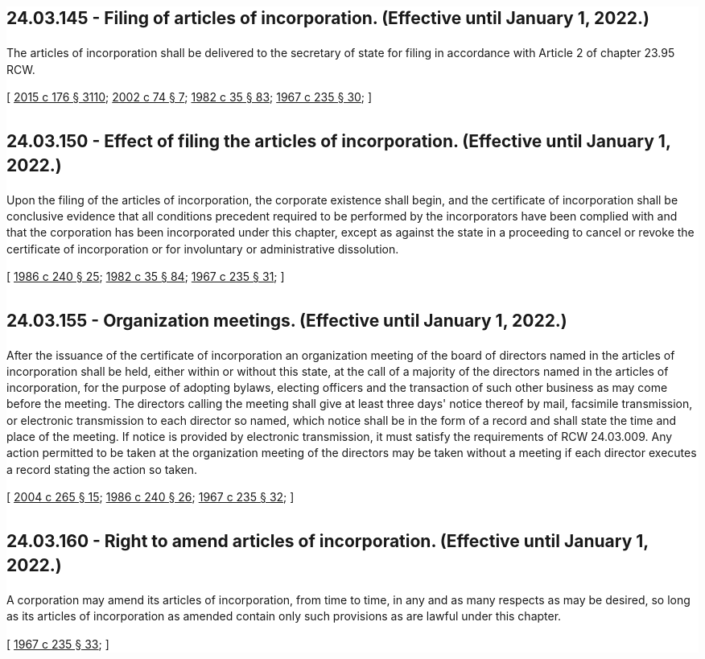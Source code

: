 ## 24.03.145 - Filing of articles of incorporation. (Effective until January 1, 2022.)
The articles of incorporation shall be delivered to the secretary of state for filing in accordance with Article 2 of chapter 23.95 RCW.

\[ [2015 c 176 § 3110](http://lawfilesext.leg.wa.gov/biennium/2015-16/Pdf/Bills/Session%20Laws/Senate/5387.SL.pdf?cite=2015%20c%20176%20§%203110); [2002 c 74 § 7](http://lawfilesext.leg.wa.gov/biennium/2001-02/Pdf/Bills/Session%20Laws/House/2313.SL.pdf?cite=2002%20c%2074%20§%207); [1982 c 35 § 83](http://leg.wa.gov/CodeReviser/documents/sessionlaw/1982c35.pdf?cite=1982%20c%2035%20§%2083); [1967 c 235 § 30](http://leg.wa.gov/CodeReviser/documents/sessionlaw/1967c235.pdf?cite=1967%20c%20235%20§%2030); \]

## 24.03.150 - Effect of filing the articles of incorporation. (Effective until January 1, 2022.)
Upon the filing of the articles of incorporation, the corporate existence shall begin, and the certificate of incorporation shall be conclusive evidence that all conditions precedent required to be performed by the incorporators have been complied with and that the corporation has been incorporated under this chapter, except as against the state in a proceeding to cancel or revoke the certificate of incorporation or for involuntary or administrative dissolution.

\[ [1986 c 240 § 25](http://leg.wa.gov/CodeReviser/documents/sessionlaw/1986c240.pdf?cite=1986%20c%20240%20§%2025); [1982 c 35 § 84](http://leg.wa.gov/CodeReviser/documents/sessionlaw/1982c35.pdf?cite=1982%20c%2035%20§%2084); [1967 c 235 § 31](http://leg.wa.gov/CodeReviser/documents/sessionlaw/1967c235.pdf?cite=1967%20c%20235%20§%2031); \]

## 24.03.155 - Organization meetings. (Effective until January 1, 2022.)
After the issuance of the certificate of incorporation an organization meeting of the board of directors named in the articles of incorporation shall be held, either within or without this state, at the call of a majority of the directors named in the articles of incorporation, for the purpose of adopting bylaws, electing officers and the transaction of such other business as may come before the meeting. The directors calling the meeting shall give at least three days' notice thereof by mail, facsimile transmission, or electronic transmission to each director so named, which notice shall be in the form of a record and shall state the time and place of the meeting. If notice is provided by electronic transmission, it must satisfy the requirements of RCW 24.03.009. Any action permitted to be taken at the organization meeting of the directors may be taken without a meeting if each director executes a record stating the action so taken.

\[ [2004 c 265 § 15](http://lawfilesext.leg.wa.gov/biennium/2003-04/Pdf/Bills/Session%20Laws/Senate/6188.SL.pdf?cite=2004%20c%20265%20§%2015); [1986 c 240 § 26](http://leg.wa.gov/CodeReviser/documents/sessionlaw/1986c240.pdf?cite=1986%20c%20240%20§%2026); [1967 c 235 § 32](http://leg.wa.gov/CodeReviser/documents/sessionlaw/1967c235.pdf?cite=1967%20c%20235%20§%2032); \]

## 24.03.160 - Right to amend articles of incorporation. (Effective until January 1, 2022.)
A corporation may amend its articles of incorporation, from time to time, in any and as many respects as may be desired, so long as its articles of incorporation as amended contain only such provisions as are lawful under this chapter.

\[ [1967 c 235 § 33](http://leg.wa.gov/CodeReviser/documents/sessionlaw/1967c235.pdf?cite=1967%20c%20235%20§%2033); \]
